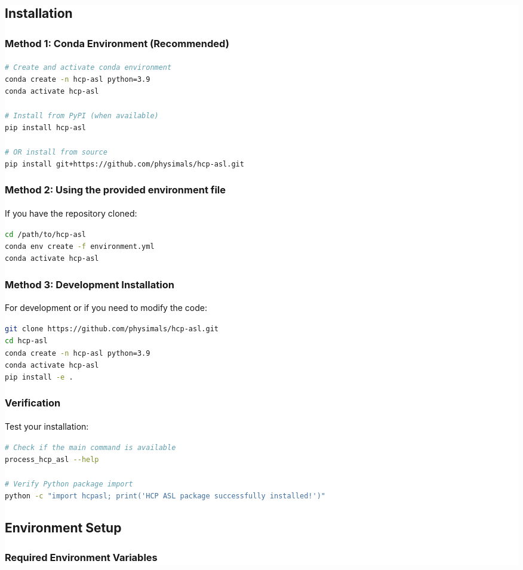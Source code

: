 ## Installation

### Method 1: Conda Environment (Recommended)

```bash
# Create and activate conda environment
conda create -n hcp-asl python=3.9
conda activate hcp-asl

# Install from PyPI (when available)
pip install hcp-asl

# OR install from source
pip install git+https://github.com/physimals/hcp-asl.git
```

### Method 2: Using the provided environment file

If you have the repository cloned:

```bash
cd /path/to/hcp-asl
conda env create -f environment.yml
conda activate hcp-asl
```

### Method 3: Development Installation

For development or if you need to modify the code:

```bash
git clone https://github.com/physimals/hcp-asl.git
cd hcp-asl
conda create -n hcp-asl python=3.9
conda activate hcp-asl
pip install -e .
```

### Verification

Test your installation:

```bash
# Check if the main command is available
process_hcp_asl --help

# Verify Python package import
python -c "import hcpasl; print('HCP ASL package successfully installed!')"
```

## Environment Setup

### Required Environment Variables
